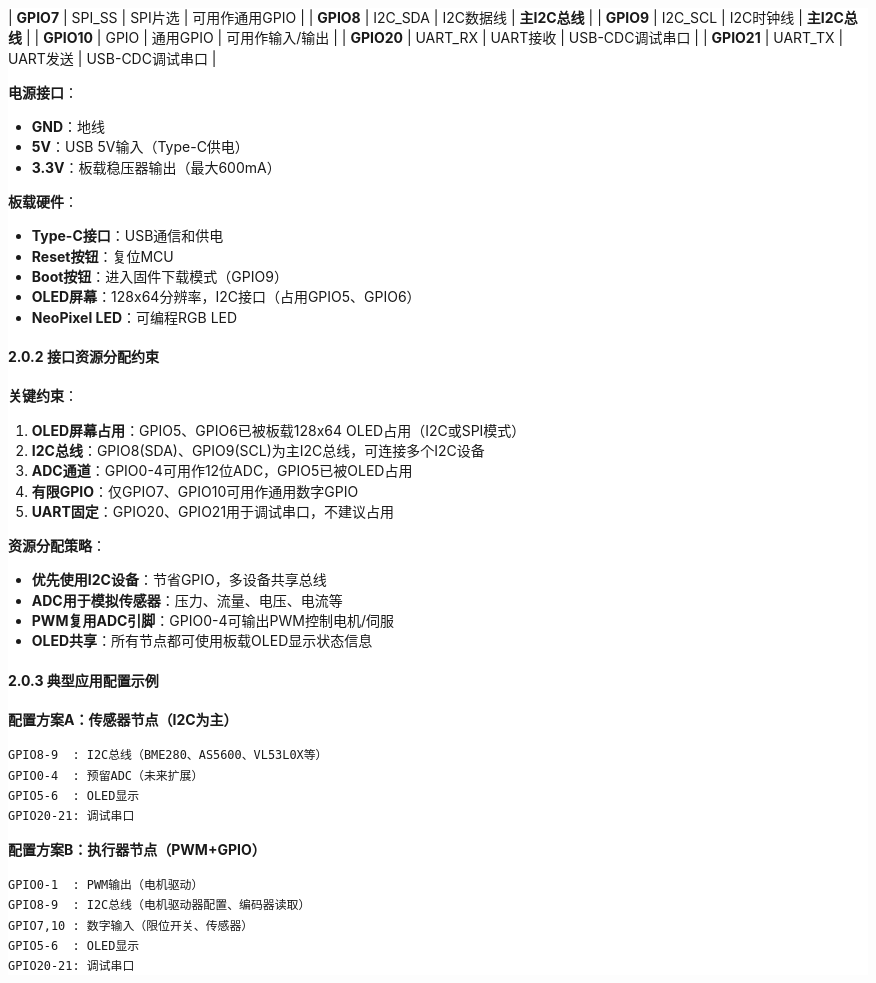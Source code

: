 | **GPIO7** | SPI_SS | SPI片选 | 可用作通用GPIO |
| **GPIO8** | I2C_SDA | I2C数据线 | **主I2C总线** |
| **GPIO9** | I2C_SCL | I2C时钟线 | **主I2C总线** |
| **GPIO10** | GPIO | 通用GPIO | 可用作输入/输出 |
| **GPIO20** | UART_RX | UART接收 | USB-CDC调试串口 |
| **GPIO21** | UART_TX | UART发送 | USB-CDC调试串口 |

**电源接口**：
- **GND**：地线
- **5V**：USB 5V输入（Type-C供电）
- **3.3V**：板载稳压器输出（最大600mA）

**板载硬件**：
- **Type-C接口**：USB通信和供电
- **Reset按钮**：复位MCU
- **Boot按钮**：进入固件下载模式（GPIO9）
- **OLED屏幕**：128x64分辨率，I2C接口（占用GPIO5、GPIO6）
- **NeoPixel LED**：可编程RGB LED

#### 2.0.2 接口资源分配约束

**关键约束**：
1. **OLED屏幕占用**：GPIO5、GPIO6已被板载128x64 OLED占用（I2C或SPI模式）
2. **I2C总线**：GPIO8(SDA)、GPIO9(SCL)为主I2C总线，可连接多个I2C设备
3. **ADC通道**：GPIO0-4可用作12位ADC，GPIO5已被OLED占用
4. **有限GPIO**：仅GPIO7、GPIO10可用作通用数字GPIO
5. **UART固定**：GPIO20、GPIO21用于调试串口，不建议占用

**资源分配策略**：
- **优先使用I2C设备**：节省GPIO，多设备共享总线
- **ADC用于模拟传感器**：压力、流量、电压、电流等
- **PWM复用ADC引脚**：GPIO0-4可输出PWM控制电机/伺服
- **OLED共享**：所有节点都可使用板载OLED显示状态信息

#### 2.0.3 典型应用配置示例

**配置方案A：传感器节点（I2C为主）**
```
GPIO8-9  : I2C总线（BME280、AS5600、VL53L0X等）
GPIO0-4  : 预留ADC（未来扩展）
GPIO5-6  : OLED显示
GPIO20-21: 调试串口
```

**配置方案B：执行器节点（PWM+GPIO）**
```
GPIO0-1  : PWM输出（电机驱动）
GPIO8-9  : I2C总线（电机驱动器配置、编码器读取）
GPIO7,10 : 数字输入（限位开关、传感器）
GPIO5-6  : OLED显示
GPIO20-21: 调试串口
```
